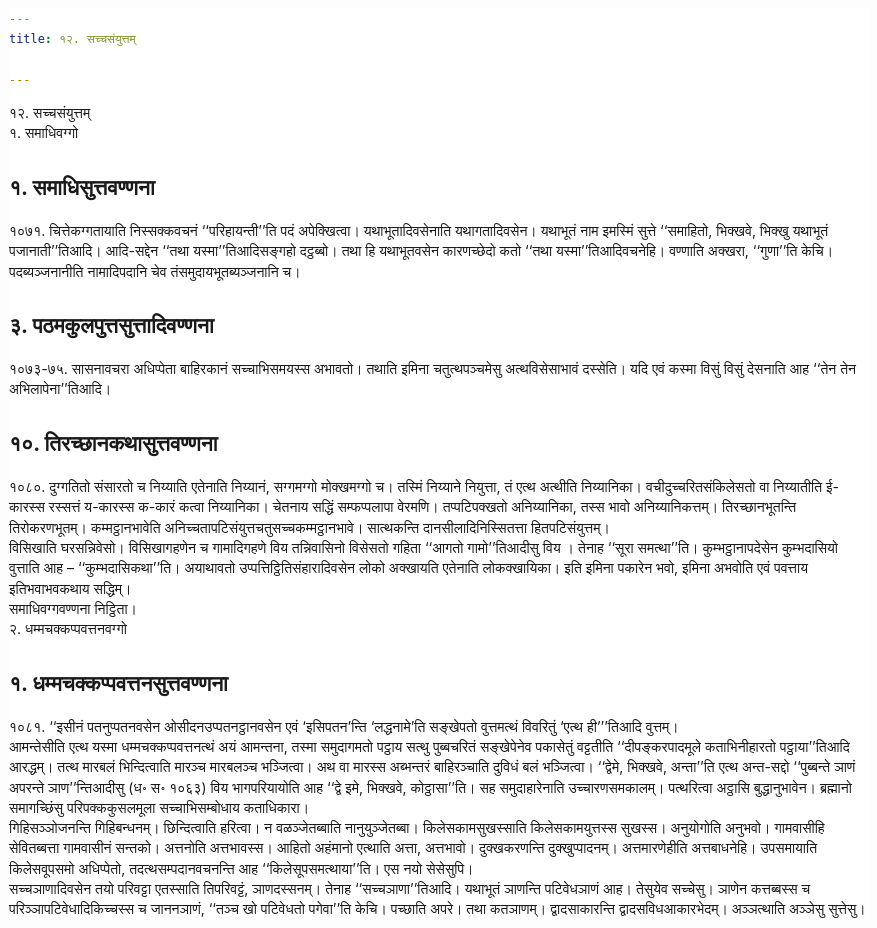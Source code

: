 ```yaml
---
title: १२. सच्चसंयुत्तम्

---
```

१२. सच्चसंयुत्तम्  
१. समाधिवग्गो  


## १. समाधिसुत्तवण्णना

१०७१. चित्तेकग्गतायाति निस्सक्कवचनं ‘‘परिहायन्ती’’ति पदं अपेक्खित्वा। यथाभूतादिवसेनाति यथागतादिवसेन। यथाभूतं नाम इमस्मिं सुत्ते ‘‘समाहितो, भिक्खवे, भिक्खु यथाभूतं पजानाती’’तिआदि। आदि-सद्देन ‘‘तथा यस्मा’’तिआदिसङ्गहो दट्ठब्बो। तथा हि यथाभूतवसेन कारणच्छेदो कतो ‘‘तथा यस्मा’’तिआदिवचनेहि। वण्णाति अक्खरा, ‘‘गुणा’’ति केचि। पदब्यञ्जनानीति नामादिपदानि चेव तंसमुदायभूतब्यञ्जनानि च।  


## ३. पठमकुलपुत्तसुत्तादिवण्णना

१०७३-७५. सासनावचरा अधिप्पेता बाहिरकानं सच्चाभिसमयस्स अभावतो। तथाति इमिना चतुत्थपञ्चमेसु अत्थविसेसाभावं दस्सेति। यदि एवं कस्मा विसुं विसुं देसनाति आह ‘‘तेन तेन अभिलापेना’’तिआदि।  


## १०. तिरच्छानकथासुत्तवण्णना

१०८०. दुग्गतितो संसारतो च निय्याति एतेनाति निय्यानं, सग्गमग्गो मोक्खमग्गो च। तस्मिं निय्याने नियुत्ता, तं एत्थ अत्थीति निय्यानिका। वचीदुच्चरितसंकिलेसतो वा निय्यातीति ई-कारस्स रस्सत्तं य-कारस्स क-कारं कत्वा निय्यानिका। चेतनाय सद्धिं सम्फप्पलापा वेरमणि। तप्पटिपक्खतो अनिय्यानिका, तस्स भावो अनिय्यानिकत्तम्। तिरच्छानभूतन्ति तिरोकरणभूतम्। कम्मट्ठानभावेति अनिच्चतापटिसंयुत्तचतुसच्चकम्मट्ठानभावे। सात्थकन्ति दानसीलादिनिस्सितत्ता हितपटिसंयुत्तम्।  
विसिखाति घरसन्निवेसो। विसिखागहणेन च गामादिगहणे विय तन्निवासिनो विसेसतो गहिता ‘‘आगतो गामो’’तिआदीसु विय । तेनाह ‘‘सूरा समत्था’’ति। कुम्भट्ठानापदेसेन कुम्भदासियो वुत्ताति आह – ‘‘कुम्भदासिकथा’’ति। अयाथावतो उप्पत्तिट्ठितिसंहारादिवसेन लोको अक्खायति एतेनाति लोकक्खायिका। इति इमिना पकारेन भवो, इमिना अभवोति एवं पवत्ताय इतिभवाभवकथाय सद्धिम्।  
समाधिवग्गवण्णना निट्ठिता।  
२. धम्मचक्कप्पवत्तनवग्गो  


## १. धम्मचक्कप्पवत्तनसुत्तवण्णना

१०८१. ‘‘इसीनं पतनुप्पतनवसेन ओसीदनउप्पतनट्ठानवसेन एवं ‘इसिपतन’न्ति ‘लद्धनामे’ति सङ्खेपतो वुत्तमत्थं विवरितुं ‘एत्थ ही’’’तिआदि वुत्तम्।  
आमन्तेसीति एत्थ यस्मा धम्मचक्कप्पवत्तनत्थं अयं आमन्तना, तस्मा समुदागमतो पट्ठाय सत्थु पुब्बचरितं सङ्खेपेनेव पकासेतुं वट्टतीति ‘‘दीपङ्करपादमूले कताभिनीहारतो पट्ठाया’’तिआदि आरद्धम्। तत्थ मारबलं भिन्दित्वाति मारञ्च मारबलञ्च भञ्जित्वा। अथ वा मारस्स अब्भन्तरं बाहिरञ्चाति दुविधं बलं भञ्जित्वा। ‘‘द्वेमे, भिक्खवे, अन्ता’’ति एत्थ अन्त-सद्दो ‘‘पुब्बन्ते ञाणं अपरन्ते ञाण’’न्तिआदीसु (ध॰ स॰ १०६३) विय भागपरियायोति आह ‘‘द्वे इमे, भिक्खवे, कोट्ठासा’’ति। सह समुदाहारेनाति उच्चारणसमकालम्। पत्थरित्वा अट्ठासि बुद्धानुभावेन। ब्रह्मानो समागच्छिंसु परिपक्ककुसलमूला सच्चाभिसम्बोधाय कताधिकारा।  
गिहिसञ्ञोजनन्ति गिहिबन्धनम्। छिन्दित्वाति हरित्वा। न वळञ्जेतब्बाति नानुयुञ्जेतब्बा। किलेसकामसुखस्साति किलेसकामयुत्तस्स सुखस्स। अनुयोगोति अनुभवो। गामवासीहि सेवितब्बत्ता गामवासीनं सन्तको। अत्तनोति अत्तभावस्स। आहितो अहंमानो एत्थाति अत्ता, अत्तभावो। दुक्खकरणन्ति दुक्खुप्पादनम्। अत्तमारणेहीति अत्तबाधनेहि। उपसमायाति किलेसवूपसमो अधिप्पेतो, तदत्थसम्पदानवचनन्ति आह ‘‘किलेसूपसमत्थाया’’ति। एस नयो सेसेसुपि।  
सच्चञाणादिवसेन तयो परिवट्टा एतस्साति तिपरिवट्टं, ञाणदस्सनम्। तेनाह ‘‘सच्चञाणा’’तिआदि। यथाभूतं ञाणन्ति पटिवेधञाणं आह। तेसुयेव सच्चेसु। ञाणेन कत्तब्बस्स च परिञ्ञापटिवेधादिकिच्चस्स च जाननञाणं, ‘‘तञ्च खो पटिवेधतो पगेवा’’ति केचि। पच्छाति अपरे। तथा कतञाणम्। द्वादसाकारन्ति द्वादसविधआकारभेदम्। अञ्ञत्थाति अञ्ञेसु सुत्तेसु।  